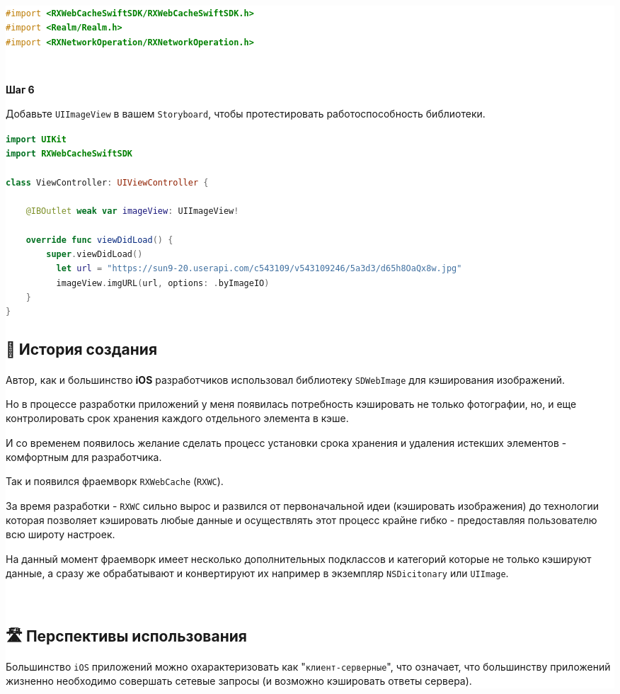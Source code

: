```objectivec
#import <RXWebCacheSwiftSDK/RXWebCacheSwiftSDK.h>
#import <Realm/Realm.h>
#import <RXNetworkOperation/RXNetworkOperation.h>
```

<br>

**Шаг 6**

Добавьте `UIImageView` в вашем `Storyboard`, чтобы протестировать работоспособность библиотеки.

```swift
import UIKit
import RXWebCacheSwiftSDK

class ViewController: UIViewController {

    @IBOutlet weak var imageView: UIImageView!

    override func viewDidLoad() {
        super.viewDidLoad()
          let url = "https://sun9-20.userapi.com/c543109/v543109246/5a3d3/d65h8OaQx8w.jpg"
          imageView.imgURL(url, options: .byImageIO)
    }
}
```



## 📜 История создания

 Автор, как и большинство  **iOS** разработчиков использовал библиотеку `SDWebImage` для кэширования изображений.

Но в процессе разработки приложений у меня появилась потребность кэшировать не только фотографии, но, и еще контролировать срок хранения каждого отдельного элемента в кэше.

И со временем появилось желание сделать процесс установки срока хранения и удаления истекших элементов - комфортным для разработчика.

Так и появился фраемворк `RXWebCache` (`RXWC`).

 За время разработки - `RXWC` сильно вырос и развился от первоначальной идеи (кэшировать изображения) до технологии которая позволяет кэшировать любые данные и осуществлять этот процесс крайне гибко - предоставляя пользователю всю широту настроек.

На данный момент фраемворк имеет несколько дополнительных подклассов и категорий которые не только кэшируют данные, а сразу же обрабатывают и конвертируют их например в экземпляр `NSDicitonary` или `UIImage`.

<br>

## 🛣 Перспективы использования

Большинство `iOS` приложений можно охарактеризовать как "`клиент-серверные`", что означает, что большинству приложений жизненно необходимо совершать сетевые запросы (и возможно кэшировать ответы сервера). 
